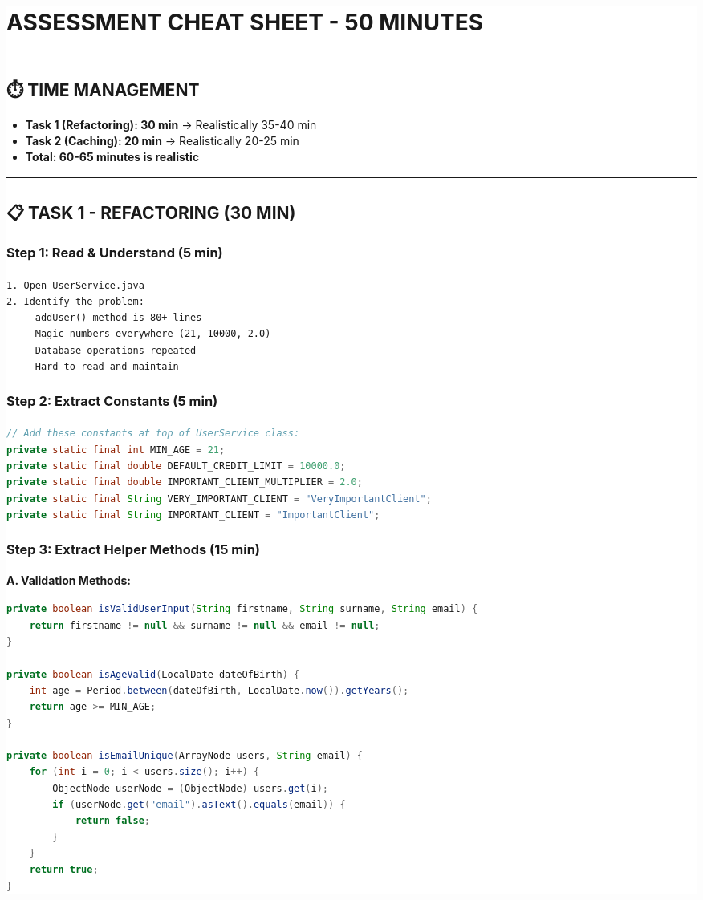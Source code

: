 # **ASSESSMENT CHEAT SHEET - 50 MINUTES**

---

## **⏱️ TIME MANAGEMENT**
- **Task 1 (Refactoring): 30 min** → Realistically 35-40 min
- **Task 2 (Caching): 20 min** → Realistically 20-25 min
- **Total: 60-65 minutes is realistic**

---

## **📋 TASK 1 - REFACTORING (30 MIN)**

### **Step 1: Read & Understand (5 min)**
```
1. Open UserService.java
2. Identify the problem:
   - addUser() method is 80+ lines
   - Magic numbers everywhere (21, 10000, 2.0)
   - Database operations repeated
   - Hard to read and maintain
```

### **Step 2: Extract Constants (5 min)**
```java
// Add these constants at top of UserService class:
private static final int MIN_AGE = 21;
private static final double DEFAULT_CREDIT_LIMIT = 10000.0;
private static final double IMPORTANT_CLIENT_MULTIPLIER = 2.0;
private static final String VERY_IMPORTANT_CLIENT = "VeryImportantClient";
private static final String IMPORTANT_CLIENT = "ImportantClient";
```

### **Step 3: Extract Helper Methods (15 min)**

**A. Validation Methods:**
```java
private boolean isValidUserInput(String firstname, String surname, String email) {
    return firstname != null && surname != null && email != null;
}

private boolean isAgeValid(LocalDate dateOfBirth) {
    int age = Period.between(dateOfBirth, LocalDate.now()).getYears();
    return age >= MIN_AGE;
}

private boolean isEmailUnique(ArrayNode users, String email) {
    for (int i = 0; i < users.size(); i++) {
        ObjectNode userNode = (ObjectNode) users.get(i);
        if (userNode.get("email").asText().equals(email)) {
            return false;
        }
    }
    return true;
}
```
